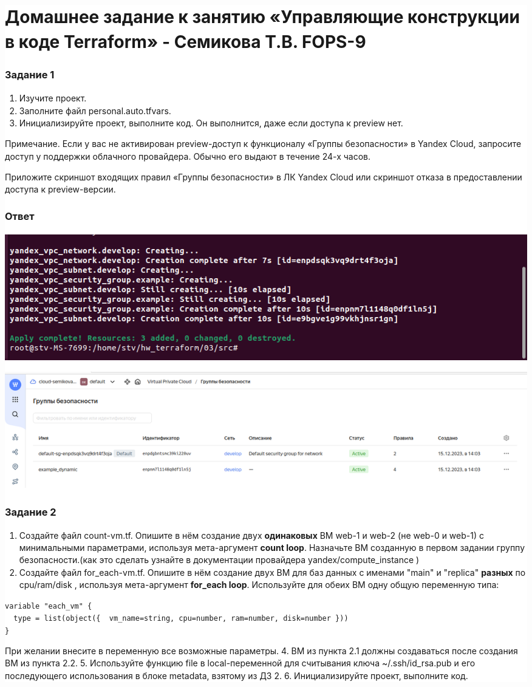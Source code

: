 # Домашнее задание к занятию «Управляющие конструкции в коде Terraform» - Семикова Т.В. FOPS-9

### Задание 1

1. Изучите проект.
2. Заполните файл personal.auto.tfvars.
3. Инициализируйте проект, выполните код. Он выполнится, даже если доступа к preview нет.

Примечание. Если у вас не активирован preview-доступ к функционалу «Группы безопасности» в Yandex Cloud, запросите доступ у поддержки облачного провайдера. Обычно его выдают в течение 24-х часов.

Приложите скриншот входящих правил «Группы безопасности» в ЛК Yandex Cloud или скриншот отказа в предоставлении доступа к preview-версии.

### Ответ

![ad](https://github.com/SemikovaTV/hw_terraform/blob/main/03/%D0%A1%D0%BD%D0%B8%D0%BC%D0%BE%D0%BA%20%D1%8D%D0%BA%D1%80%D0%B0%D0%BD%D0%B0%20%D0%BE%D1%82%202023-12-15%2014-06-47.png)

![ad](https://github.com/SemikovaTV/hw_terraform/blob/main/03/%D0%A1%D0%BD%D0%B8%D0%BC%D0%BE%D0%BA%20%D1%8D%D0%BA%D1%80%D0%B0%D0%BD%D0%B0%20%D0%BE%D1%82%202023-12-15%2014-06-35.png)

### Задание 2

1. Создайте файл count-vm.tf. Опишите в нём создание двух **одинаковых** ВМ  web-1 и web-2 (не web-0 и web-1) с минимальными параметрами, используя мета-аргумент **count loop**. Назначьте ВМ созданную в первом задании группу безопасности.(как это сделать узнайте в документации провайдера yandex/compute_instance )
2. Создайте файл for_each-vm.tf. Опишите в нём создание двух ВМ для баз данных с именами "main" и "replica" **разных** по cpu/ram/disk , используя мета-аргумент **for_each loop**. Используйте для обеих ВМ одну общую переменную типа:
```
variable "each_vm" {
  type = list(object({  vm_name=string, cpu=number, ram=number, disk=number }))
}
```  
При желании внесите в переменную все возможные параметры.
4. ВМ из пункта 2.1 должны создаваться после создания ВМ из пункта 2.2.
5. Используйте функцию file в local-переменной для считывания ключа ~/.ssh/id_rsa.pub и его последующего использования в блоке metadata, взятому из ДЗ 2.
6. Инициализируйте проект, выполните код.
